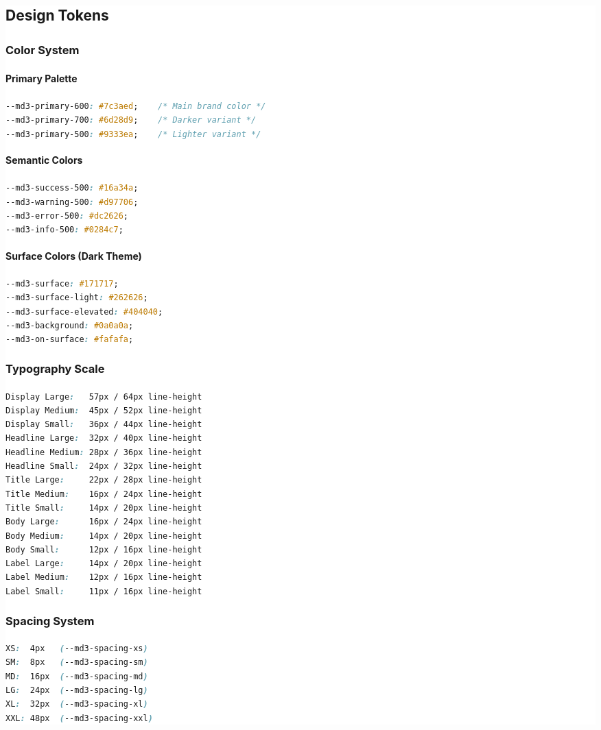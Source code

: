 ## Design Tokens

### Color System

#### Primary Palette
```css
--md3-primary-600: #7c3aed;    /* Main brand color */
--md3-primary-700: #6d28d9;    /* Darker variant */
--md3-primary-500: #9333ea;    /* Lighter variant */
```

#### Semantic Colors
```css
--md3-success-500: #16a34a;
--md3-warning-500: #d97706;
--md3-error-500: #dc2626;
--md3-info-500: #0284c7;
```

#### Surface Colors (Dark Theme)
```css
--md3-surface: #171717;
--md3-surface-light: #262626;
--md3-surface-elevated: #404040;
--md3-background: #0a0a0a;
--md3-on-surface: #fafafa;
```

### Typography Scale

```css
Display Large:   57px / 64px line-height
Display Medium:  45px / 52px line-height
Display Small:   36px / 44px line-height
Headline Large:  32px / 40px line-height
Headline Medium: 28px / 36px line-height
Headline Small:  24px / 32px line-height
Title Large:     22px / 28px line-height
Title Medium:    16px / 24px line-height
Title Small:     14px / 20px line-height
Body Large:      16px / 24px line-height
Body Medium:     14px / 20px line-height
Body Small:      12px / 16px line-height
Label Large:     14px / 20px line-height
Label Medium:    12px / 16px line-height
Label Small:     11px / 16px line-height
```

### Spacing System

```css
XS:  4px   (--md3-spacing-xs)
SM:  8px   (--md3-spacing-sm)
MD:  16px  (--md3-spacing-md)
LG:  24px  (--md3-spacing-lg)
XL:  32px  (--md3-spacing-xl)
XXL: 48px  (--md3-spacing-xxl)
```
